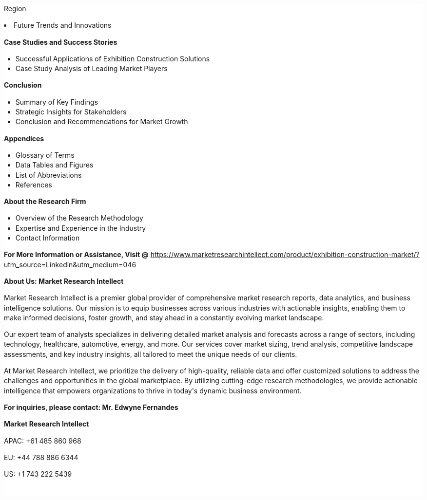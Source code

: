 Region</li><li>Future Trends and Innovations</li></ul><p><strong>Case Studies and Success Stories</strong></p><ul><li>Successful Applications of Exhibition Construction Solutions</li><li>Case Study Analysis of Leading Market Players</li></ul><p><strong>Conclusion</strong></p><ul><li>Summary of Key Findings</li><li>Strategic Insights for Stakeholders</li><li>Conclusion and Recommendations for Market Growth</li></ul><p><strong>Appendices</strong></p><ul><li>Glossary of Terms</li><li>Data Tables and Figures</li><li>List of Abbreviations</li><li>References</li></ul><p><strong>About the Research Firm</strong></p><ul><li>Overview of the Research Methodology</li><li>Expertise and Experience in the Industry</li><li>Contact Information</li></ul></div><div class="article-main__content" data-test-id="publishing-text-block"><p><span class="font-[700]"><strong>For More Information or Assistance, Visit @</strong>&nbsp;<a href="https://www.marketresearchintellect.com/product/exhibition-construction-market/?utm_source=Linkedin&utm_medium=046">https://www.marketresearchintellect.com/product/exhibition-construction-market/?utm_source=Linkedin&utm_medium=046</a></span></p><p><strong>About Us: Market Research Intellect</strong></p><p>Market Research Intellect is a premier global provider of comprehensive market research reports, data analytics, and business intelligence solutions. Our mission is to equip businesses across various industries with actionable insights, enabling them to make informed decisions, foster growth, and stay ahead in a constantly evolving market landscape.</p><p>Our expert team of analysts specializes in delivering detailed market analysis and forecasts across a range of sectors, including technology, healthcare, automotive, energy, and more. Our services cover market sizing, trend analysis, competitive landscape assessments, and key industry insights, all tailored to meet the unique needs of our clients.</p><p>At Market Research Intellect, we prioritize the delivery of high-quality, reliable data and offer customized solutions to address the challenges and opportunities in the global marketplace. By utilizing cutting-edge research methodologies, we provide actionable intelligence that empowers organizations to thrive in today's dynamic business environment.</p><p><strong>For inquiries, please contact: Mr. Edwyne Fernandes</strong></p><p><strong>Market Research Intellect</strong></p><p>APAC: +61 485 860 968</p><p>EU: +44 788 886 6344</p><p>US: +1 743 222 5439</p></div><div class="article-main__content" data-test-id="publishing-text-block">&nbsp;</div>
